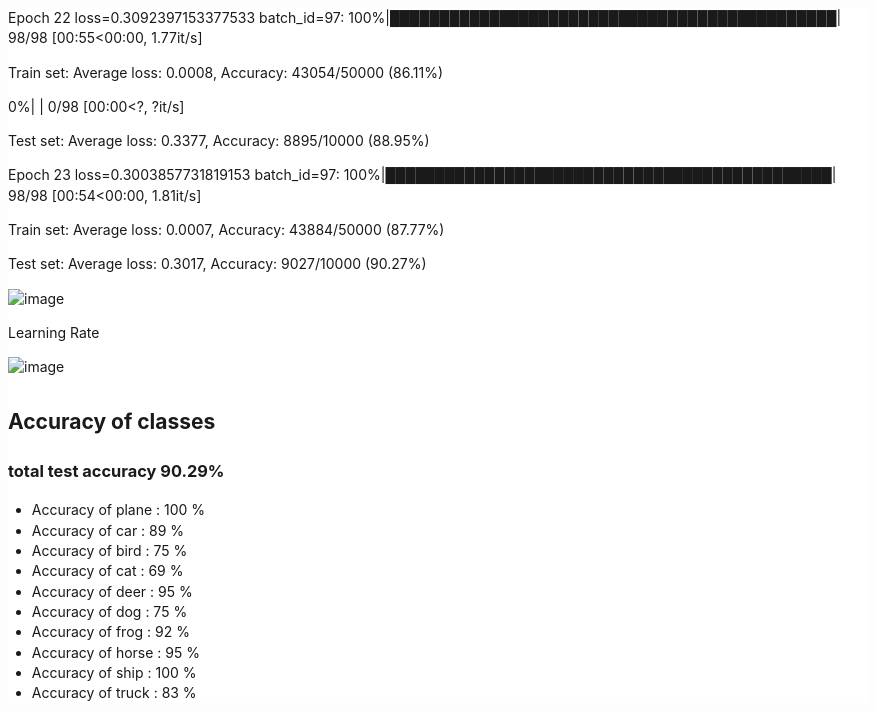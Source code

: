 Epoch 22
loss=0.3092397153377533 batch_id=97: 100%|█████████████████████████████████████████████| 98/98 [00:55<00:00,  1.77it/s]

Train set: Average loss: 0.0008, Accuracy: 43054/50000 (86.11%)

  0%|                                                                                           | 0/98 [00:00<?, ?it/s]

Test set: Average loss: 0.3377, Accuracy: 8895/10000 (88.95%)

Epoch 23
loss=0.3003857731819153 batch_id=97: 100%|█████████████████████████████████████████████| 98/98 [00:54<00:00,  1.81it/s]

Train set: Average loss: 0.0007, Accuracy: 43884/50000 (87.77%)


Test set: Average loss: 0.3017, Accuracy: 9027/10000 (90.27%)

![image](https://github.com/sumsumsp/ERA_2023/assets/77090119/4a0d77bc-5e35-4bdf-a72d-7233d8375c7e)


Learning Rate

![image](https://github.com/sumsumsp/ERA_2023/assets/77090119/607c668d-dfcb-4d24-9881-95ae45b21845)


## Accuracy of classes 
### total test accuracy 90.29%
- Accuracy of plane : 100 %
- Accuracy of   car : 89 %
- Accuracy of  bird : 75 %
- Accuracy of   cat : 69 %
- Accuracy of  deer : 95 %
- Accuracy of   dog : 75 %
- Accuracy of  frog : 92 %
- Accuracy of horse : 95 %
- Accuracy of  ship : 100 %
- Accuracy of truck : 83 %
